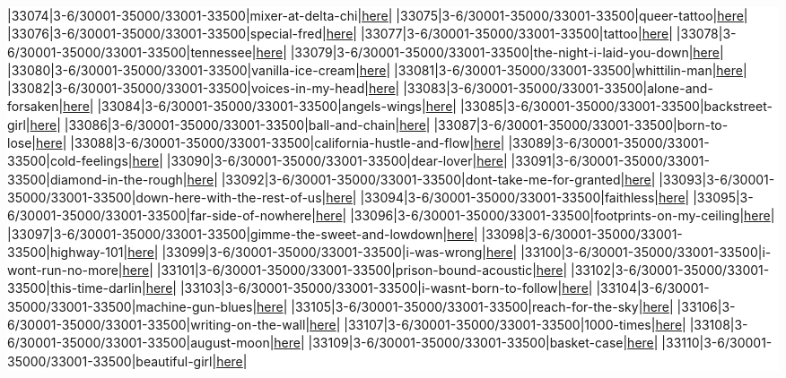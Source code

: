 |33074|3-6/30001-35000/33001-33500|mixer-at-delta-chi|[here](https://cdn.jsdelivr.net/gh/guitarchord/cp3-6/30001-35000/33001-33500/mixer-at-delta-chi.webp)|
|33075|3-6/30001-35000/33001-33500|queer-tattoo|[here](https://cdn.jsdelivr.net/gh/guitarchord/cp3-6/30001-35000/33001-33500/queer-tattoo.webp)|
|33076|3-6/30001-35000/33001-33500|special-fred|[here](https://cdn.jsdelivr.net/gh/guitarchord/cp3-6/30001-35000/33001-33500/special-fred.webp)|
|33077|3-6/30001-35000/33001-33500|tattoo|[here](https://cdn.jsdelivr.net/gh/guitarchord/cp3-6/30001-35000/33001-33500/tattoo.webp)|
|33078|3-6/30001-35000/33001-33500|tennessee|[here](https://cdn.jsdelivr.net/gh/guitarchord/cp3-6/30001-35000/33001-33500/tennessee.webp)|
|33079|3-6/30001-35000/33001-33500|the-night-i-laid-you-down|[here](https://cdn.jsdelivr.net/gh/guitarchord/cp3-6/30001-35000/33001-33500/the-night-i-laid-you-down.webp)|
|33080|3-6/30001-35000/33001-33500|vanilla-ice-cream|[here](https://cdn.jsdelivr.net/gh/guitarchord/cp3-6/30001-35000/33001-33500/vanilla-ice-cream.webp)|
|33081|3-6/30001-35000/33001-33500|whittilin-man|[here](https://cdn.jsdelivr.net/gh/guitarchord/cp3-6/30001-35000/33001-33500/whittilin-man.webp)|
|33082|3-6/30001-35000/33001-33500|voices-in-my-head|[here](https://cdn.jsdelivr.net/gh/guitarchord/cp3-6/30001-35000/33001-33500/voices-in-my-head.webp)|
|33083|3-6/30001-35000/33001-33500|alone-and-forsaken|[here](https://cdn.jsdelivr.net/gh/guitarchord/cp3-6/30001-35000/33001-33500/alone-and-forsaken.webp)|
|33084|3-6/30001-35000/33001-33500|angels-wings|[here](https://cdn.jsdelivr.net/gh/guitarchord/cp3-6/30001-35000/33001-33500/angels-wings.webp)|
|33085|3-6/30001-35000/33001-33500|backstreet-girl|[here](https://cdn.jsdelivr.net/gh/guitarchord/cp3-6/30001-35000/33001-33500/backstreet-girl.webp)|
|33086|3-6/30001-35000/33001-33500|ball-and-chain|[here](https://cdn.jsdelivr.net/gh/guitarchord/cp3-6/30001-35000/33001-33500/ball-and-chain.webp)|
|33087|3-6/30001-35000/33001-33500|born-to-lose|[here](https://cdn.jsdelivr.net/gh/guitarchord/cp3-6/30001-35000/33001-33500/born-to-lose.webp)|
|33088|3-6/30001-35000/33001-33500|california-hustle-and-flow|[here](https://cdn.jsdelivr.net/gh/guitarchord/cp3-6/30001-35000/33001-33500/california-hustle-and-flow.webp)|
|33089|3-6/30001-35000/33001-33500|cold-feelings|[here](https://cdn.jsdelivr.net/gh/guitarchord/cp3-6/30001-35000/33001-33500/cold-feelings.webp)|
|33090|3-6/30001-35000/33001-33500|dear-lover|[here](https://cdn.jsdelivr.net/gh/guitarchord/cp3-6/30001-35000/33001-33500/dear-lover.webp)|
|33091|3-6/30001-35000/33001-33500|diamond-in-the-rough|[here](https://cdn.jsdelivr.net/gh/guitarchord/cp3-6/30001-35000/33001-33500/diamond-in-the-rough.webp)|
|33092|3-6/30001-35000/33001-33500|dont-take-me-for-granted|[here](https://cdn.jsdelivr.net/gh/guitarchord/cp3-6/30001-35000/33001-33500/dont-take-me-for-granted.webp)|
|33093|3-6/30001-35000/33001-33500|down-here-with-the-rest-of-us|[here](https://cdn.jsdelivr.net/gh/guitarchord/cp3-6/30001-35000/33001-33500/down-here-with-the-rest-of-us.webp)|
|33094|3-6/30001-35000/33001-33500|faithless|[here](https://cdn.jsdelivr.net/gh/guitarchord/cp3-6/30001-35000/33001-33500/faithless.webp)|
|33095|3-6/30001-35000/33001-33500|far-side-of-nowhere|[here](https://cdn.jsdelivr.net/gh/guitarchord/cp3-6/30001-35000/33001-33500/far-side-of-nowhere.webp)|
|33096|3-6/30001-35000/33001-33500|footprints-on-my-ceiling|[here](https://cdn.jsdelivr.net/gh/guitarchord/cp3-6/30001-35000/33001-33500/footprints-on-my-ceiling.webp)|
|33097|3-6/30001-35000/33001-33500|gimme-the-sweet-and-lowdown|[here](https://cdn.jsdelivr.net/gh/guitarchord/cp3-6/30001-35000/33001-33500/gimme-the-sweet-and-lowdown.webp)|
|33098|3-6/30001-35000/33001-33500|highway-101|[here](https://cdn.jsdelivr.net/gh/guitarchord/cp3-6/30001-35000/33001-33500/highway-101.webp)|
|33099|3-6/30001-35000/33001-33500|i-was-wrong|[here](https://cdn.jsdelivr.net/gh/guitarchord/cp3-6/30001-35000/33001-33500/i-was-wrong.webp)|
|33100|3-6/30001-35000/33001-33500|i-wont-run-no-more|[here](https://cdn.jsdelivr.net/gh/guitarchord/cp3-6/30001-35000/33001-33500/i-wont-run-no-more.webp)|
|33101|3-6/30001-35000/33001-33500|prison-bound-acoustic|[here](https://cdn.jsdelivr.net/gh/guitarchord/cp3-6/30001-35000/33001-33500/prison-bound-acoustic.webp)|
|33102|3-6/30001-35000/33001-33500|this-time-darlin|[here](https://cdn.jsdelivr.net/gh/guitarchord/cp3-6/30001-35000/33001-33500/this-time-darlin.webp)|
|33103|3-6/30001-35000/33001-33500|i-wasnt-born-to-follow|[here](https://cdn.jsdelivr.net/gh/guitarchord/cp3-6/30001-35000/33001-33500/i-wasnt-born-to-follow.webp)|
|33104|3-6/30001-35000/33001-33500|machine-gun-blues|[here](https://cdn.jsdelivr.net/gh/guitarchord/cp3-6/30001-35000/33001-33500/machine-gun-blues.webp)|
|33105|3-6/30001-35000/33001-33500|reach-for-the-sky|[here](https://cdn.jsdelivr.net/gh/guitarchord/cp3-6/30001-35000/33001-33500/reach-for-the-sky.webp)|
|33106|3-6/30001-35000/33001-33500|writing-on-the-wall|[here](https://cdn.jsdelivr.net/gh/guitarchord/cp3-6/30001-35000/33001-33500/writing-on-the-wall.webp)|
|33107|3-6/30001-35000/33001-33500|1000-times|[here](https://cdn.jsdelivr.net/gh/guitarchord/cp3-6/30001-35000/33001-33500/1000-times.webp)|
|33108|3-6/30001-35000/33001-33500|august-moon|[here](https://cdn.jsdelivr.net/gh/guitarchord/cp3-6/30001-35000/33001-33500/august-moon.webp)|
|33109|3-6/30001-35000/33001-33500|basket-case|[here](https://cdn.jsdelivr.net/gh/guitarchord/cp3-6/30001-35000/33001-33500/basket-case.webp)|
|33110|3-6/30001-35000/33001-33500|beautiful-girl|[here](https://cdn.jsdelivr.net/gh/guitarchord/cp3-6/30001-35000/33001-33500/beautiful-girl.webp)|